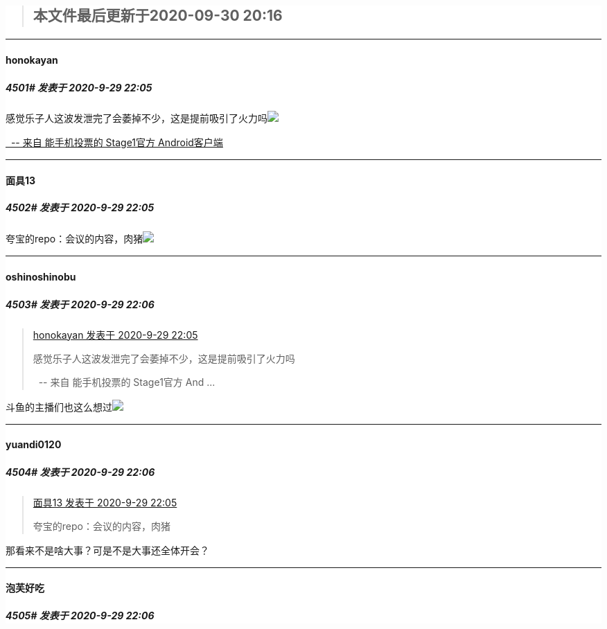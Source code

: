 > ## **本文件最后更新于2020-09-30 20:16** 


*****

####  honokayan  
##### 4501#       发表于 2020-9-29 22:05


感觉乐子人这波发泄完了会萎掉不少，这是提前吸引了火力吗<img src="https://static.saraba1st.com/image/smiley/face2017/067.png" referrerpolicy="no-referrer">

[  -- 来自 能手机投票的 Stage1官方 Android客户端](https://www.coolapk.com/apk/140634)


*****

####  面具13  
##### 4502#       发表于 2020-9-29 22:05


夸宝的repo：会议的内容，肉猪<img src="https://static.saraba1st.com/image/smiley/face2017/067.png" referrerpolicy="no-referrer">


*****

####  oshinoshinobu  
##### 4503#       发表于 2020-9-29 22:06


<blockquote><a href="httphttps://bbs.saraba1st.com/2b/forum.php?mod=redirect&amp;goto=findpost&amp;pid=48901433&amp;ptid=1962088" target="_blank">honokayan 发表于 2020-9-29 22:05</a>

感觉乐子人这波发泄完了会萎掉不少，这是提前吸引了火力吗


  -- 来自 能手机投票的 Stage1官方 And ...</blockquote>
斗鱼的主播们也这么想过<img src="https://static.saraba1st.com/image/smiley/face2017/067.png" referrerpolicy="no-referrer">


*****

####  yuandi0120  
##### 4504#       发表于 2020-9-29 22:06


<blockquote><a href="httphttps://bbs.saraba1st.com/2b/forum.php?mod=redirect&amp;goto=findpost&amp;pid=48901437&amp;ptid=1962088" target="_blank">面具13 发表于 2020-9-29 22:05</a>

夸宝的repo：会议的内容，肉猪</blockquote>
那看来不是啥大事？可是不是大事还全体开会？


*****

####  泡芙好吃  
##### 4505#       发表于 2020-9-29 22:06

